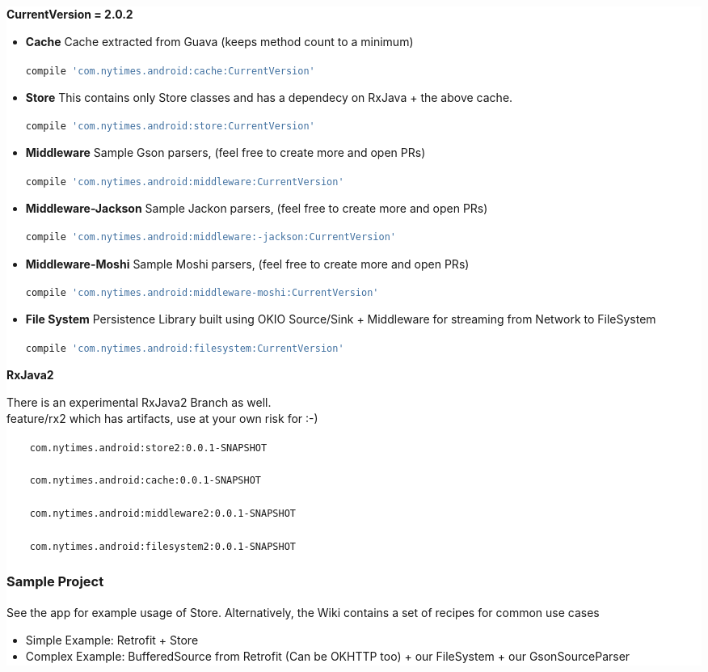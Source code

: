 **CurrentVersion = 2.0.2**

+ **Cache** Cache extracted from Guava (keeps method count to a minimum)

	```groovy
	compile 'com.nytimes.android:cache:CurrentVersion'
	```
+ **Store** This contains only Store classes and has a dependecy on RxJava + the above cache.  

	```groovy
	compile 'com.nytimes.android:store:CurrentVersion'
	```
+ **Middleware** Sample Gson parsers, (feel free to create more and open PRs) 

    ```groovy
    compile 'com.nytimes.android:middleware:CurrentVersion'
    ```
+ **Middleware-Jackson** Sample Jackon parsers, (feel free to create more and open PRs)

    ```groovy
    compile 'com.nytimes.android:middleware:-jackson:CurrentVersion'
    ```
+ **Middleware-Moshi** Sample Moshi parsers, (feel free to create more and open PRs)

    ```groovy
    compile 'com.nytimes.android:middleware-moshi:CurrentVersion'
    ```
+ **File System** Persistence Library built using OKIO Source/Sink + Middleware for streaming from Network to FileSystem 

	```groovy
	compile 'com.nytimes.android:filesystem:CurrentVersion'
	```
**RxJava2**

There is an experimental RxJava2 Branch as well.  
feature/rx2 which has artifacts, use at your own risk for :-)
   
```
    com.nytimes.android:store2:0.0.1-SNAPSHOT
    
    com.nytimes.android:cache:0.0.1-SNAPSHOT
    
    com.nytimes.android:middleware2:0.0.1-SNAPSHOT
    
    com.nytimes.android:filesystem2:0.0.1-SNAPSHOT
```

### Sample Project

See the app for example usage of Store. Alternatively, the Wiki contains a set of recipes for common use cases
+ Simple Example: Retrofit + Store
+ Complex Example: BufferedSource from Retrofit (Can be OKHTTP too) + our FileSystem + our GsonSourceParser
